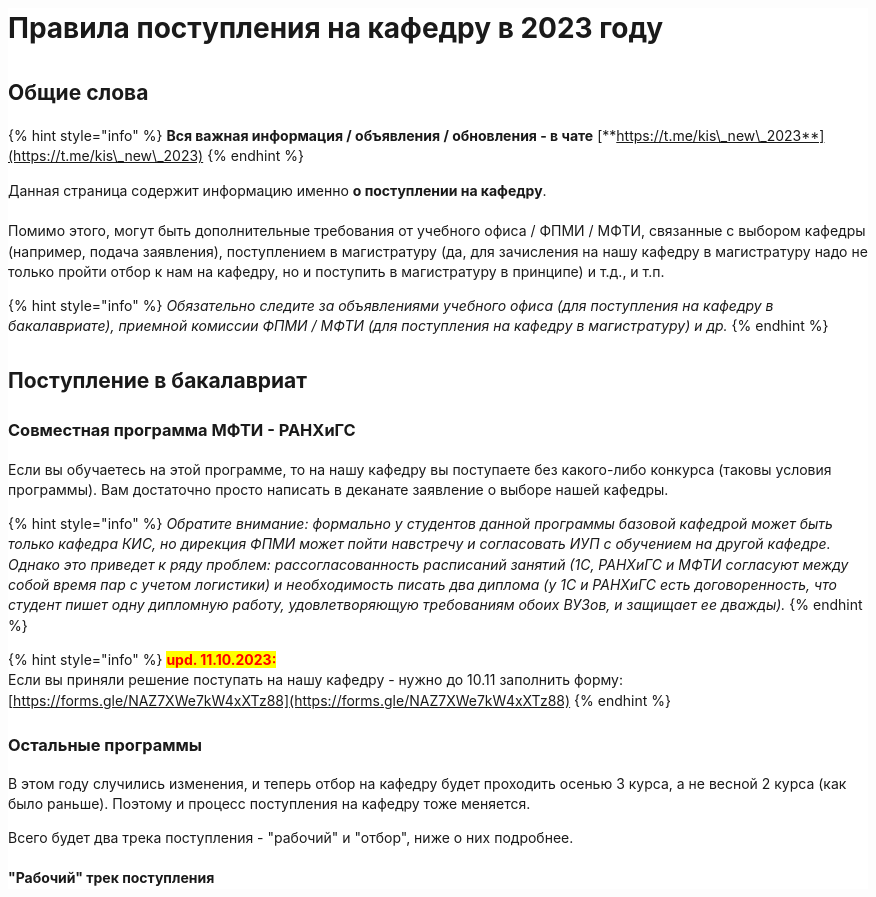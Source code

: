# Правила поступления на кафедру в 2023 году

## Общие слова

{% hint style="info" %}
**Вся важная информация / объявления / обновления - в чате** [**https://t.me/kis\_new\_2023**](https://t.me/kis\_new\_2023)
{% endhint %}

Данная страница содержит информацию именно **о поступлении на кафедру**. \
\
Помимо этого, могут быть дополнительные требования от учебного офиса / ФПМИ / МФТИ, связанные с выбором кафедры (например, подача заявления), поступлением в магистратуру (да, для зачисления на нашу кафедру в магистратуру надо не только пройти отбор к нам на кафедру, но и поступить в магистратуру в принципе) и т.д., и т.п.

{% hint style="info" %}
_Обязательно следите за объявлениями учебного офиса (для поступления на кафедру в бакалавриате), приемной комиссии ФПМИ / МФТИ (для поступления на кафедру в магистратуру) и др._
{% endhint %}

## Поступление в бакалавриат

### Совместная программа МФТИ - РАНХиГС

Если вы обучаетесь на этой программе, то на нашу кафедру вы поступаете без какого-либо конкурса (таковы условия программы). Вам достаточно просто написать в деканате заявление о выборе нашей кафедры.

{% hint style="info" %}
_Обратите внимание: формально у студентов данной программы базовой кафедрой может быть только кафедра КИС, но дирекция ФПМИ может пойти навстречу и согласовать ИУП с обучением на другой кафедре. Однако это приведет к ряду проблем: рассогласованность расписаний занятий (1С, РАНХиГС и МФТИ согласуют между собой время пар с учетом логистики) и необходимость писать два диплома (у 1С и РАНХиГС есть договоренность, что студент пишет одну дипломную работу, удовлетворяющую требованиям обоих ВУЗов, и защищает ее дважды)._
{% endhint %}

{% hint style="info" %}
<mark style="color:red;">**upd. 11.10.2023:**</mark>\
Если вы приняли решение поступать на нашу кафедру - нужно до 10.11 заполнить форму: [https://forms.gle/NAZ7XWe7kW4xXTz88](https://forms.gle/NAZ7XWe7kW4xXTz88)
{% endhint %}

### Остальные программы

В этом году случились изменения, и теперь отбор на кафедру будет проходить осенью 3 курса, а не весной 2 курса (как было раньше). Поэтому и процесс поступления на кафедру тоже меняется.

Всего будет два трека поступления - "рабочий" и "отбор", ниже о них подробнее.

#### "Рабочий" трек поступления
